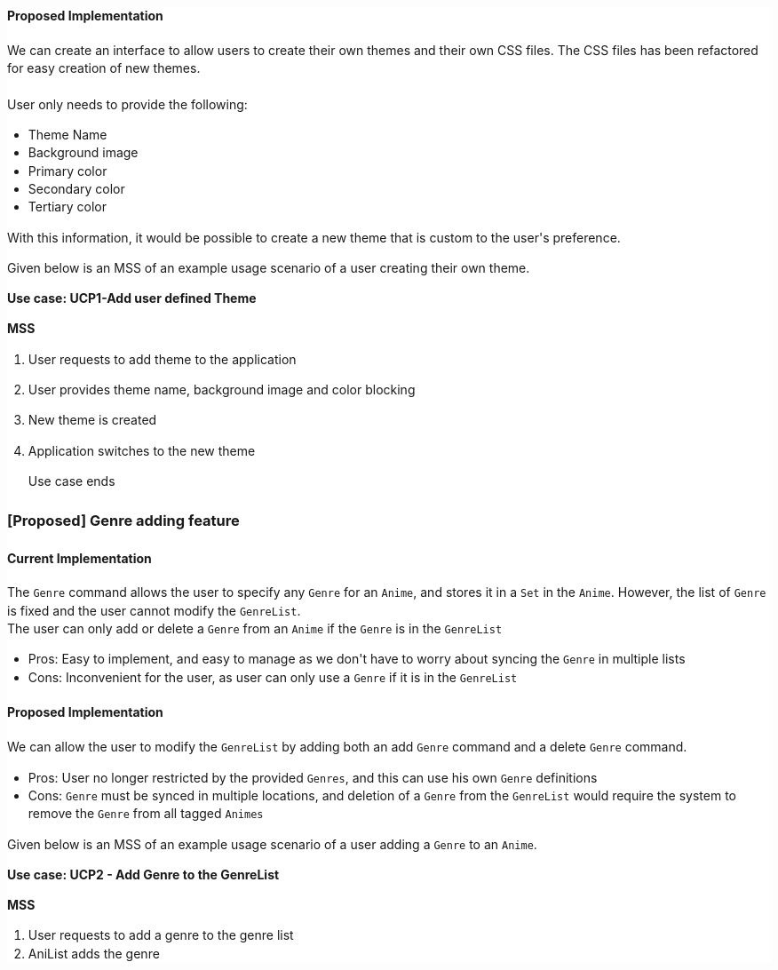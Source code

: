 #### Proposed Implementation
We can create an interface to allow users to create their own themes and their own CSS files. The CSS files has been refactored
for easy creation of new themes.
<br/><br/>
User only needs to provide the following:
* Theme Name
* Background image
* Primary color
* Secondary color
* Tertiary color

With this information, it would be possible to create a new theme that is custom to the user's preference.

Given below is an MSS of an example usage scenario of a user creating their own theme.

**Use case: UCP1-Add user defined Theme**

**MSS**

1. User requests to add theme to the application
2. User provides theme name, background image and color blocking
3. New theme is created
4. Application switches to the new theme 

   Use case ends

### [Proposed] Genre adding feature

#### Current Implementation

The `Genre` command allows the user to specify any `Genre` for an `Anime`, and stores it in a `Set` in the `Anime`.
However, the list of `Genre` is fixed and the user cannot modify the `GenreList`.<br>
The user can only add or delete a `Genre` from an `Anime` if the `Genre` is in the `GenreList`

* Pros: Easy to implement, and easy to manage as we don't have to worry about syncing the `Genre` in multiple lists
* Cons: Inconvenient for the user, as user can only use a `Genre` if it is in the `GenreList`

#### Proposed Implementation

We can allow the user to modify the `GenreList` by adding both an add `Genre` command and a delete `Genre` command.
* Pros: User no longer restricted by the provided `Genres`, and this can use his own `Genre` definitions
* Cons: `Genre` must be synced in multiple locations, and deletion of a `Genre` from the `GenreList` would require the system to remove the `Genre` from all tagged `Animes`


Given below is an MSS of an example usage scenario of a user adding a `Genre` to an `Anime`.

**Use case: UCP2 - Add Genre to the GenreList**

**MSS**
1. User requests to add a genre to the genre list
2. AniList adds the genre
